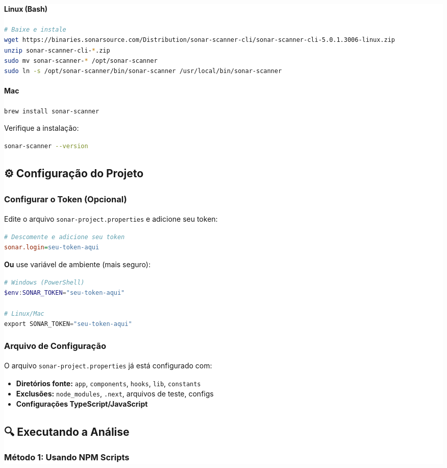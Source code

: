 #### Linux (Bash)

```bash
# Baixe e instale
wget https://binaries.sonarsource.com/Distribution/sonar-scanner-cli/sonar-scanner-cli-5.0.1.3006-linux.zip
unzip sonar-scanner-cli-*.zip
sudo mv sonar-scanner-* /opt/sonar-scanner
sudo ln -s /opt/sonar-scanner/bin/sonar-scanner /usr/local/bin/sonar-scanner
```

#### Mac

```bash
brew install sonar-scanner
```

Verifique a instalação:

```bash
sonar-scanner --version
```

## ⚙️ Configuração do Projeto

### Configurar o Token (Opcional)

Edite o arquivo `sonar-project.properties` e adicione seu token:

```ini
# Descomente e adicione seu token
sonar.login=seu-token-aqui
```

**Ou** use variável de ambiente (mais seguro):

```powershell
# Windows (PowerShell)
$env:SONAR_TOKEN="seu-token-aqui"

# Linux/Mac
export SONAR_TOKEN="seu-token-aqui"
```

### Arquivo de Configuração

O arquivo `sonar-project.properties` já está configurado com:

- **Diretórios fonte:** `app`, `components`, `hooks`, `lib`, `constants`
- **Exclusões:** `node_modules`, `.next`, arquivos de teste, configs
- **Configurações TypeScript/JavaScript**

## 🔍 Executando a Análise

### Método 1: Usando NPM Scripts
